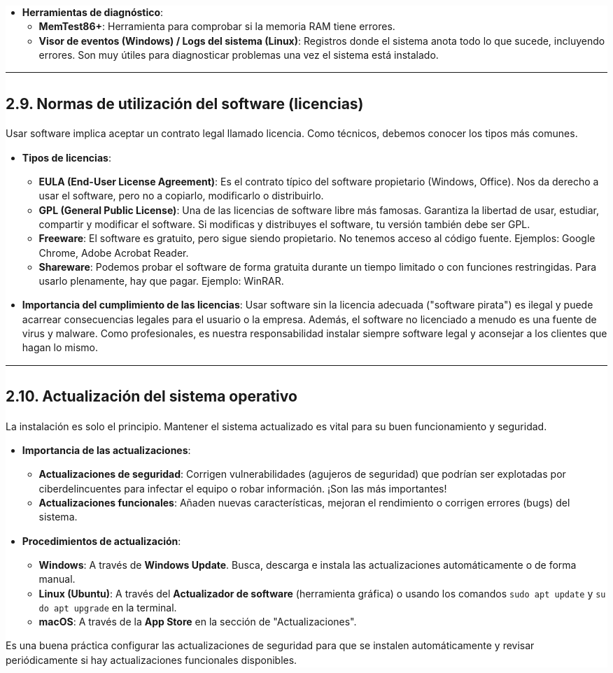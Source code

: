 * **Herramientas de diagnóstico**:
    * **MemTest86+**: Herramienta para comprobar si la memoria RAM tiene errores.
    * **Visor de eventos (Windows) / Logs del sistema (Linux)**: Registros donde el sistema anota todo lo que sucede, incluyendo errores. Son muy útiles para diagnosticar problemas una vez el sistema está instalado.

---

## 2.9. Normas de utilización del software (licencias)

Usar software implica aceptar un contrato legal llamado licencia. Como técnicos, debemos conocer los tipos más comunes.

* **Tipos de licencias**:
    * **EULA (End-User License Agreement)**: Es el contrato típico del software propietario (Windows, Office). Nos da derecho a usar el software, pero no a copiarlo, modificarlo o distribuirlo.
    * **GPL (General Public License)**: Una de las licencias de software libre más famosas. Garantiza la libertad de usar, estudiar, compartir y modificar el software. Si modificas y distribuyes el software, tu versión también debe ser GPL.
    * **Freeware**: El software es gratuito, pero sigue siendo propietario. No tenemos acceso al código fuente. Ejemplos: Google Chrome, Adobe Acrobat Reader.
    * **Shareware**: Podemos probar el software de forma gratuita durante un tiempo limitado o con funciones restringidas. Para usarlo plenamente, hay que pagar. Ejemplo: WinRAR.

* **Importancia del cumplimiento de las licencias**: Usar software sin la licencia adecuada ("software pirata") es ilegal y puede acarrear consecuencias legales para el usuario o la empresa. Además, el software no licenciado a menudo es una fuente de virus y malware. Como profesionales, es nuestra responsabilidad instalar siempre software legal y aconsejar a los clientes que hagan lo mismo.

---

## 2.10. Actualización del sistema operativo

La instalación es solo el principio. Mantener el sistema actualizado es vital para su buen funcionamiento y seguridad.

* **Importancia de las actualizaciones**:
    * **Actualizaciones de seguridad**: Corrigen vulnerabilidades (agujeros de seguridad) que podrían ser explotadas por ciberdelincuentes para infectar el equipo o robar información. ¡Son las más importantes!
    * **Actualizaciones funcionales**: Añaden nuevas características, mejoran el rendimiento o corrigen errores (bugs) del sistema.

* **Procedimientos de actualización**:
    * **Windows**: A través de **Windows Update**. Busca, descarga e instala las actualizaciones automáticamente o de forma manual.
    * **Linux (Ubuntu)**: A través del **Actualizador de software** (herramienta gráfica) o usando los comandos `sudo apt update` y `sudo apt upgrade` en la terminal.
    * **macOS**: A través de la **App Store** en la sección de "Actualizaciones".

Es una buena práctica configurar las actualizaciones de seguridad para que se instalen automáticamente y revisar periódicamente si hay actualizaciones funcionales disponibles.